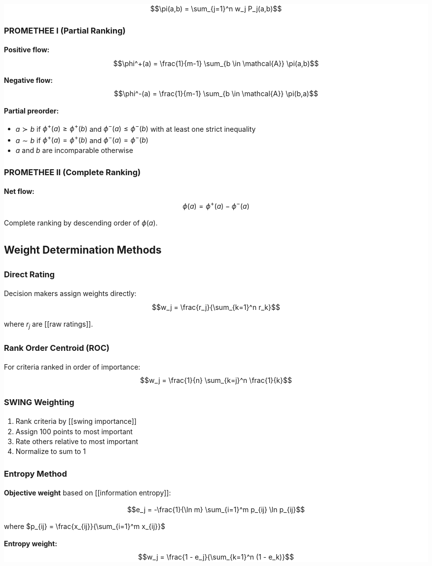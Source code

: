 $$\pi(a,b) = \sum_{j=1}^n w_j P_j(a,b)$$

### PROMETHEE I (Partial Ranking)

**Positive flow:**
$$\phi^+(a) = \frac{1}{m-1} \sum_{b \in \mathcal{A}} \pi(a,b)$$

**Negative flow:**
$$\phi^-(a) = \frac{1}{m-1} \sum_{b \in \mathcal{A}} \pi(b,a)$$

**Partial preorder:**
- $a \succ b$ if $\phi^+(a) \geq \phi^+(b)$ and $\phi^-(a) \leq \phi^-(b)$ with at least one strict inequality
- $a \sim b$ if $\phi^+(a) = \phi^+(b)$ and $\phi^-(a) = \phi^-(b)$
- $a$ and $b$ are incomparable otherwise

### PROMETHEE II (Complete Ranking)

**Net flow:**
$$\phi(a) = \phi^+(a) - \phi^-(a)$$

Complete ranking by descending order of $\phi(a)$.

## Weight Determination Methods

### Direct Rating

Decision makers assign weights directly:
$$w_j = \frac{r_j}{\sum_{k=1}^n r_k}$$

where $r_j$ are [[raw ratings]].

### Rank Order Centroid (ROC)

For criteria ranked in order of importance:
$$w_j = \frac{1}{n} \sum_{k=j}^n \frac{1}{k}$$

### SWING Weighting

1. Rank criteria by [[swing importance]]
2. Assign 100 points to most important
3. Rate others relative to most important
4. Normalize to sum to 1

### Entropy Method

**Objective weight** based on [[information entropy]]:

$$e_j = -\frac{1}{\ln m} \sum_{i=1}^m p_{ij} \ln p_{ij}$$

where $p_{ij} = \frac{x_{ij}}{\sum_{i=1}^m x_{ij}}$

**Entropy weight:**
$$w_j = \frac{1 - e_j}{\sum_{k=1}^n (1 - e_k)}$$
